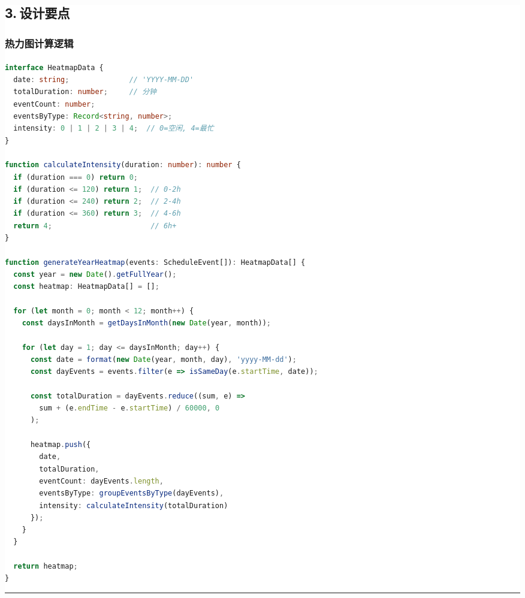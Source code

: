 ## 3. 设计要点

### 热力图计算逻辑

```typescript
interface HeatmapData {
  date: string;              // 'YYYY-MM-DD'
  totalDuration: number;     // 分钟
  eventCount: number;
  eventsByType: Record<string, number>;
  intensity: 0 | 1 | 2 | 3 | 4;  // 0=空闲, 4=最忙
}

function calculateIntensity(duration: number): number {
  if (duration === 0) return 0;
  if (duration <= 120) return 1;  // 0-2h
  if (duration <= 240) return 2;  // 2-4h
  if (duration <= 360) return 3;  // 4-6h
  return 4;                       // 6h+
}

function generateYearHeatmap(events: ScheduleEvent[]): HeatmapData[] {
  const year = new Date().getFullYear();
  const heatmap: HeatmapData[] = [];
  
  for (let month = 0; month < 12; month++) {
    const daysInMonth = getDaysInMonth(new Date(year, month));
    
    for (let day = 1; day <= daysInMonth; day++) {
      const date = format(new Date(year, month, day), 'yyyy-MM-dd');
      const dayEvents = events.filter(e => isSameDay(e.startTime, date));
      
      const totalDuration = dayEvents.reduce((sum, e) => 
        sum + (e.endTime - e.startTime) / 60000, 0
      );
      
      heatmap.push({
        date,
        totalDuration,
        eventCount: dayEvents.length,
        eventsByType: groupEventsByType(dayEvents),
        intensity: calculateIntensity(totalDuration)
      });
    }
  }
  
  return heatmap;
}
```

---
